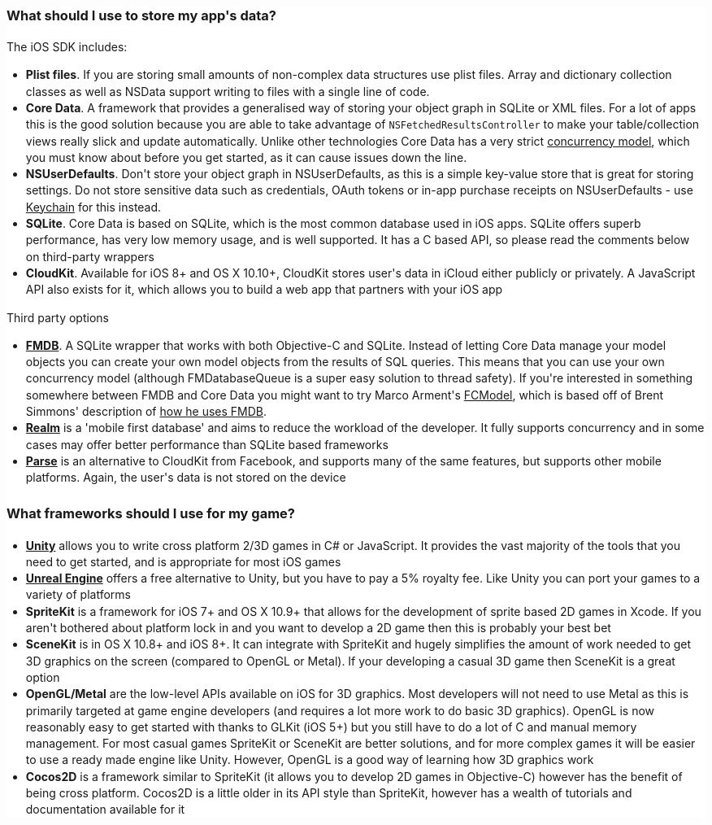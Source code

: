 ### What should I use to store my app's data?

The iOS SDK includes:

* **Plist files**. If you are storing small amounts of non-complex data structures use plist files. Array and dictionary collection classes as well as NSData support writing to files with a single line of code.
* **Core Data**. A framework that provides a generalised way of storing your object graph in SQLite or XML files. For a lot of  apps this is the good solution because you are able to take advantage of `NSFetchedResultsController` to make your table/collection views really slick and update automatically. Unlike other technologies Core Data has a very strict [concurrency model](https://developer.apple.com/library/prerelease/ios/documentation/Cocoa/Conceptual/CoreData/Concurrency.html), which you must know about before you get started, as it can cause issues down the line.
* **NSUserDefaults**. Don't store your object graph in NSUserDefaults, as this is a simple key-value store that is great for storing settings. Do not store sensitive data such as credentials, OAuth tokens or in-app purchase receipts on NSUserDefaults - use [Keychain](https://developer.apple.com/library/ios/documentation/Security/Conceptual/keychainServConcepts/02concepts/concepts.html) for this instead.
* **SQLite**. Core Data is based on SQLite, which is the most common database used in iOS apps. SQLite offers superb performance, has very low memory usage, and is well supported. It has a C based API, so please read the comments below on third-party wrappers
* **CloudKit**. Available for iOS 8+ and OS X 10.10+, CloudKit stores user's data in iCloud either publicly or privately. A JavaScript API also exists for it, which allows you to build a web app that partners with your iOS app

Third party options

* **[FMDB](https://github.com/ccgus/fmdb)**. A SQLite wrapper that works with both Objective-C and SQLite. Instead of letting Core Data manage your model objects you can create your own model objects from the results of SQL queries. This means that you can use your own concurrency model (although FMDatabaseQueue is a super easy solution to thread safety). If you're interested in something somewhere between FMDB and Core Data you might want to try Marco Arment's [FCModel](https://github.com/marcoarment/FCModel), which is based off of Brent Simmons' description of [how he uses FMDB](http://www.objc.io/issue-4/SQLite-instead-of-core-data.html).
* **[Realm](https://realm.io)** is a 'mobile first database' and aims to reduce the workload of the developer. It fully supports concurrency and in some cases may offer better performance than SQLite based frameworks
* **[Parse](https://parse.com)** is an alternative to CloudKit from Facebook, and supports many of the same features, but supports other mobile platforms. Again, the user's data is not stored on the device

### What frameworks should I use for my game?

* **[Unity](https://unity3d.com)** allows you to write cross platform 2/3D games in C# or JavaScript. It provides the vast majority of the tools that you need to get started, and is appropriate for most iOS games
* **[Unreal Engine](https://www.unrealengine.com/what-is-unreal-engine-4)** offers a free alternative to Unity, but you have to pay a 5% royalty fee. Like Unity you can port your games to a variety of platforms
* **SpriteKit** is a framework for iOS 7+ and OS X 10.9+ that allows for the development of sprite based 2D games in Xcode. If you aren't bothered about platform lock in and you want to develop a 2D game then this is probably your best bet
* **SceneKit** is in OS X 10.8+ and iOS 8+. It can integrate with SpriteKit and hugely simplifies the amount of work needed to get 3D graphics on the screen (compared to OpenGL or Metal). If your developing a casual 3D game then SceneKit is a great option
* **OpenGL/Metal** are the low-level APIs available on iOS for 3D graphics. Most developers will not need to use Metal as this is primarily targeted at game engine developers (and requires a lot more work to do basic 3D graphics). OpenGL is now reasonably easy to get started with thanks to GLKit (iOS 5+) but you still have to do a lot of C and manual memory management. For most casual games SpriteKit or SceneKit are better solutions, and for more complex games it will be easier to use a ready made engine like Unity. However, OpenGL is a good way of learning how 3D graphics work
* **Cocos2D** is a framework similar to SpriteKit (it allows you to develop 2D games in Objective-C) however has the benefit of being cross platform. Cocos2D is a little older in its API style than SpriteKit, however has a wealth of tutorials and documentation available for it
